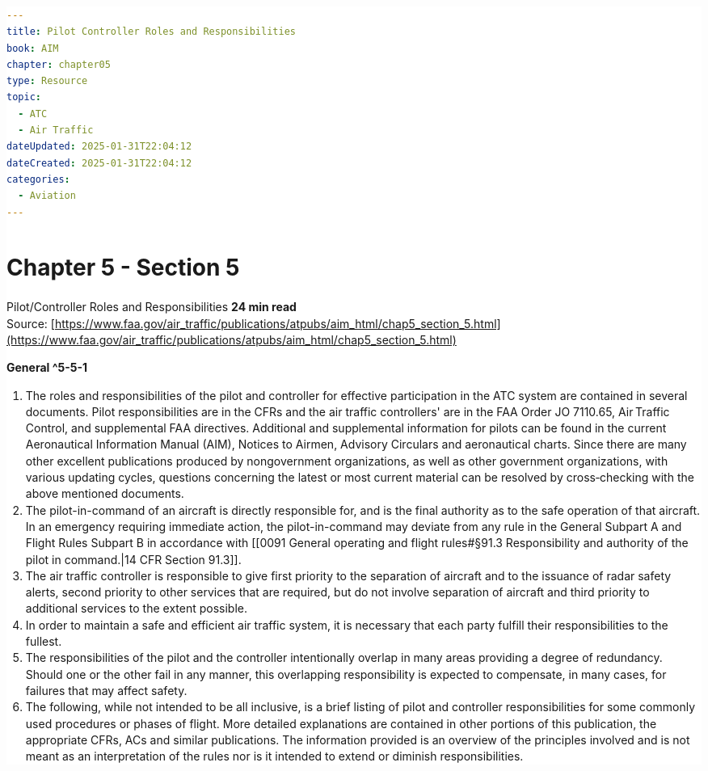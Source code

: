 ```yaml
---
title: Pilot Controller Roles and Responsibilities
book: AIM
chapter: chapter05
type: Resource
topic:
  - ATC
  - Air Traffic
dateUpdated: 2025-01-31T22:04:12
dateCreated: 2025-01-31T22:04:12
categories:
  - Aviation
---
```

# Chapter 5 - Section 5
Pilot/Controller Roles and Responsibilities
**24 min read**  
Source: [https://www.faa.gov/air_traffic/publications/atpubs/aim_html/chap5_section_5.html](https://www.faa.gov/air_traffic/publications/atpubs/aim_html/chap5_section_5.html)

<div>

**General ^5-5-1**

1.  The roles and responsibilities of the pilot and controller for effective participation in the ATC system are contained in several documents. Pilot responsibilities are in the CFRs and the air traffic controllers' are in the FAA Order JO 7110.65, Air Traffic Control, and supplemental FAA directives. Additional and supplemental information for pilots can be found in the current Aeronautical Information Manual (AIM), Notices to Airmen, Advisory Circulars and aeronautical charts. Since there are many other excellent publications produced by nongovernment organizations, as well as other government organizations, with various updating cycles, questions concerning the latest or most current material can be resolved by cross‐checking with the above mentioned documents.
2.  The pilot-in-command of an aircraft is directly responsible for, and is the final authority as to the safe operation of that aircraft. In an emergency requiring immediate action, the pilot-in-command may deviate from any rule in the General Subpart A and Flight Rules Subpart B in accordance with [[0091 General operating and flight rules#§91.3   Responsibility and authority of the pilot in command.|14 CFR Section 91.3]].
3.  The air traffic controller is responsible to give first priority to the separation of aircraft and to the issuance of radar safety alerts, second priority to other services that are required, but do not involve separation of aircraft and third priority to additional services to the extent possible.
4.  In order to maintain a safe and efficient air traffic system, it is necessary that each party fulfill their responsibilities to the fullest.
5.  The responsibilities of the pilot and the controller intentionally overlap in many areas providing a degree of redundancy. Should one or the other fail in any manner, this overlapping responsibility is expected to compensate, in many cases, for failures that may affect safety.
6.  The following, while not intended to be all inclusive, is a brief listing of pilot and controller responsibilities for some commonly used procedures or phases of flight. More detailed explanations are contained in other portions of this publication, the appropriate CFRs, ACs and similar publications. The information provided is an overview of the principles involved and is not meant as an interpretation of the rules nor is it intended to extend or diminish responsibilities.
